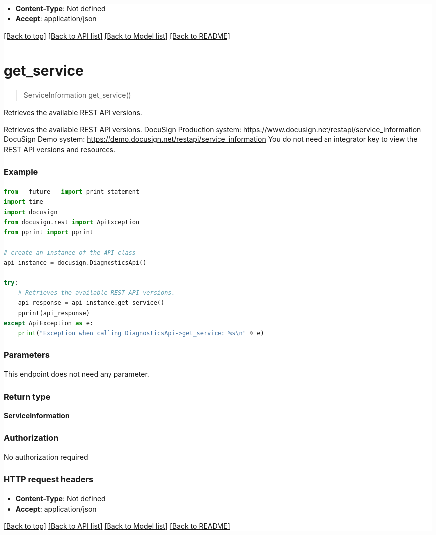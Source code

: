  - **Content-Type**: Not defined
 - **Accept**: application/json

[[Back to top]](#) [[Back to API list]](../README.md#documentation-for-api-endpoints) [[Back to Model list]](../README.md#documentation-for-models) [[Back to README]](../README.md)

# **get_service**
> ServiceInformation get_service()

Retrieves the available REST API versions.

Retrieves the available REST API versions.  DocuSign Production system: https://www.docusign.net/restapi/service_information DocuSign Demo system: https://demo.docusign.net/restapi/service_information  You do not need an integrator key to view the REST API versions and resources.

### Example 
```python
from __future__ import print_statement
import time
import docusign
from docusign.rest import ApiException
from pprint import pprint

# create an instance of the API class
api_instance = docusign.DiagnosticsApi()

try: 
    # Retrieves the available REST API versions.
    api_response = api_instance.get_service()
    pprint(api_response)
except ApiException as e:
    print("Exception when calling DiagnosticsApi->get_service: %s\n" % e)
```

### Parameters
This endpoint does not need any parameter.

### Return type

[**ServiceInformation**](ServiceInformation.md)

### Authorization

No authorization required

### HTTP request headers

 - **Content-Type**: Not defined
 - **Accept**: application/json

[[Back to top]](#) [[Back to API list]](../README.md#documentation-for-api-endpoints) [[Back to Model list]](../README.md#documentation-for-models) [[Back to README]](../README.md)
